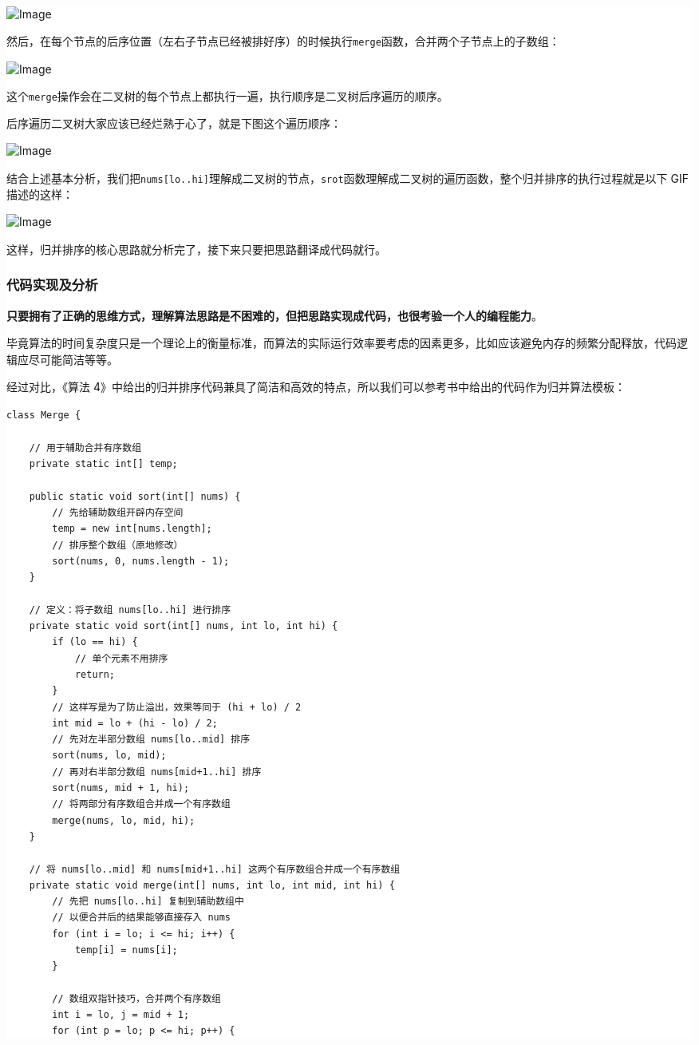 ![Image](https://tva1.sinaimg.cn/large/e6c9d24egy1h68q8pl10bj20u00gwjs6.jpg)

然后，在每个节点的后序位置（左右子节点已经被排好序）的时候执行`merge`函数，合并两个子节点上的子数组：

![Image](https://tva1.sinaimg.cn/large/e6c9d24egy1h68q8mkrvbj20u00gwgm8.jpg)

这个`merge`操作会在二叉树的每个节点上都执行一遍，执行顺序是二叉树后序遍历的顺序。

后序遍历二叉树大家应该已经烂熟于心了，就是下图这个遍历顺序：

![Image](https://tva1.sinaimg.cn/large/e6c9d24egy1h68q8p3qroj20u00gwt9e.jpg)

结合上述基本分析，我们把`nums[lo..hi]`理解成二叉树的节点，`srot`函数理解成二叉树的遍历函数，整个归并排序的执行过程就是以下 GIF 描述的这样：

![Image](https://tva1.sinaimg.cn/large/e6c9d24egy1h68q8o1xe9g20tz0gvak8.gif)

这样，归并排序的核心思路就分析完了，接下来只要把思路翻译成代码就行。

### 代码实现及分析

**只要拥有了正确的思维方式，理解算法思路是不困难的，但把思路实现成代码，也很考验一个人的编程能力**。

毕竟算法的时间复杂度只是一个理论上的衡量标准，而算法的实际运行效率要考虑的因素更多，比如应该避免内存的频繁分配释放，代码逻辑应尽可能简洁等等。

经过对比，《算法 4》中给出的归并排序代码兼具了简洁和高效的特点，所以我们可以参考书中给出的代码作为归并算法模板：

```
class Merge {

    // 用于辅助合并有序数组
    private static int[] temp;

    public static void sort(int[] nums) {
        // 先给辅助数组开辟内存空间
        temp = new int[nums.length];
        // 排序整个数组（原地修改）
        sort(nums, 0, nums.length - 1);
    }

    // 定义：将子数组 nums[lo..hi] 进行排序
    private static void sort(int[] nums, int lo, int hi) {
        if (lo == hi) {
            // 单个元素不用排序
            return;
        }
        // 这样写是为了防止溢出，效果等同于 (hi + lo) / 2
        int mid = lo + (hi - lo) / 2;
        // 先对左半部分数组 nums[lo..mid] 排序
        sort(nums, lo, mid);
        // 再对右半部分数组 nums[mid+1..hi] 排序
        sort(nums, mid + 1, hi);
        // 将两部分有序数组合并成一个有序数组
        merge(nums, lo, mid, hi);
    }

    // 将 nums[lo..mid] 和 nums[mid+1..hi] 这两个有序数组合并成一个有序数组
    private static void merge(int[] nums, int lo, int mid, int hi) {
        // 先把 nums[lo..hi] 复制到辅助数组中
        // 以便合并后的结果能够直接存入 nums
        for (int i = lo; i <= hi; i++) {
            temp[i] = nums[i];
        }

        // 数组双指针技巧，合并两个有序数组
        int i = lo, j = mid + 1;
        for (int p = lo; p <= hi; p++) {
```